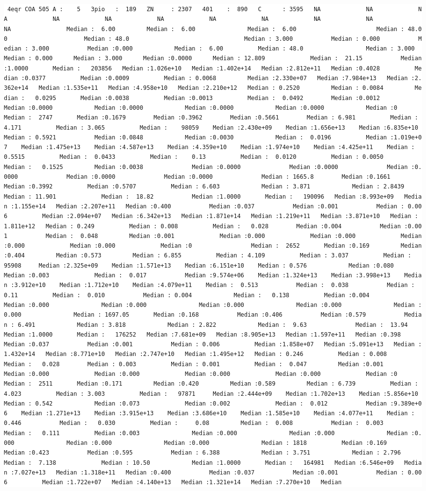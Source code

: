      4eqr COA 505 A :    5   3pio   :  189   ZN     : 2307   401    :  890   C      : 3595   NA             NA             NA             NA             NA             NA             NA             NA             NA             NA                 NA                Median :  6.00         Median :  6.00               Median :  6.00                       Median : 48.00                      Median : 48.0                                 Median : 3.000           Median : 0.000           Median : 3.000           Median :0.000            Median :  6.00          Median : 48.0                  Median : 3.000      Median : 0.000      Median : 3.000      Median :0.0000      Median : 12.809             Median :  21.15           Median :1.0000       Median :   203856   Median :1.026e+10   Median :1.402e+14   Median :2.812e+11   Median :0.4028          Median :0.0377          Median :0.0009          Median : 0.0068         Median :2.330e+07   Median :7.984e+13   Median :2.362e+14   Median :1.535e+11   Median :4.958e+10   Median :2.210e+12   Median : 0.2520         Median : 0.0084         Median :   0.0295       Median :0.0038          Median :0.0013          Median :  0.0492        Median :0.0012            Median :0.0000            Median :0.0000            Median :0.0000            Median :0.0000            Median :0                 Median :  2747       Median :0.1679        Median :0.3962        Median :0.5661        Median : 6.981          Median : 4.171          Median : 3.065          Median :    98059    Median :2.430e+09    Median :1.656e+13    Median :6.835e+10    Median : 0.5921           Median :0.0848            Median :0.0030            Median :  0.0196          Median :1.019e+07    Median :1.475e+13    Median :4.587e+13    Median :4.359e+10    Median :1.974e+10    Median :4.425e+11    Median :  0.5515          Median :  0.0433          Median :    0.13          Median :  0.0120          Median : 0.0050           Median :   0.1525         Median :0.0038              Median :0.0000              Median :0.0000              Median :0.0000              Median :0.0000              Median :0.0000              Median : 1665.8        Median :0.1661          Median :0.3992          Median :0.5707          Median : 6.603            Median : 3.871            Median : 2.8439           Median : 11.901             Median :  18.82           Median :1.0000       Median :   190096   Median :8.993e+09   Median :1.155e+14   Median :2.207e+11   Median :0.400           Median :0.037           Median :0.001           Median : 0.006          Median :2.094e+07   Median :6.342e+13   Median :1.871e+14   Median :1.219e+11   Median :3.871e+10   Median :1.811e+12   Median : 0.249          Median : 0.008          Median :   0.028        Median :0.004           Median :0.001           Median :  0.048         Median :0.001             Median :0.000             Median :0.000             Median :0.000             Median :0.000             Median :0                 Median :  2652       Median :0.169         Median :0.404         Median :0.573         Median : 6.855          Median : 4.109          Median : 3.037          Median :   95908     Median :2.325e+09    Median :1.571e+13    Median :6.151e+10    Median : 0.576            Median :0.080             Median :0.003             Median :  0.017           Median :9.574e+06    Median :1.324e+13    Median :3.998e+13    Median :3.912e+10    Median :1.712e+10    Median :4.079e+11    Median :  0.513           Median :  0.038           Median :    0.11          Median :  0.010           Median : 0.004            Median :   0.138          Median :0.004               Median :0.000               Median :0.000               Median :0.000               Median :0.000               Median :0.000               Median : 1697.05       Median :0.168           Median :0.406           Median :0.579           Median : 6.491            Median : 3.818            Median : 2.822            Median :  9.63              Median :  13.94           Median :1.0000       Median :   176252   Median :7.681e+09   Median :8.905e+13   Median :1.597e+11   Median :0.398           Median :0.037           Median :0.001           Median : 0.006          Median :1.858e+07   Median :5.091e+13   Median :1.432e+14   Median :8.771e+10   Median :2.747e+10   Median :1.495e+12   Median : 0.246          Median : 0.008          Median :   0.028        Median : 0.003          Median : 0.001          Median :  0.047         Median :0.001             Median :0.000             Median :0.000             Median :0.000             Median :0.000             Median :0                 Median :  2511       Median :0.171         Median :0.420         Median :0.589         Median : 6.739          Median : 4.023          Median : 3.003          Median :   97871     Median :2.444e+09    Median :1.702e+13    Median :5.856e+10    Median : 0.542            Median :0.073             Median :0.002             Median :  0.012           Median :9.389e+06    Median :1.271e+13    Median :3.915e+13    Median :3.686e+10    Median :1.585e+10    Median :4.077e+11    Median :  0.446           Median :   0.030          Median :     0.08         Median :  0.008           Median :  0.003           Median :   0.111          Median :0.003               Median :0.000               Median :0.000               Median :0.000               Median :0.000               Median :0.000               Median : 1818          Median :0.169           Median :0.423           Median :0.595           Median : 6.388            Median : 3.751            Median : 2.796            Median :  7.138             Median : 10.50            Median :1.0000       Median :   164981   Median :6.546e+09   Median :7.027e+13   Median :1.318e+11   Median :0.400           Median :0.037           Median :0.001           Median : 0.006          Median :1.722e+07   Median :4.140e+13   Median :1.321e+14   Median :7.270e+10   Median